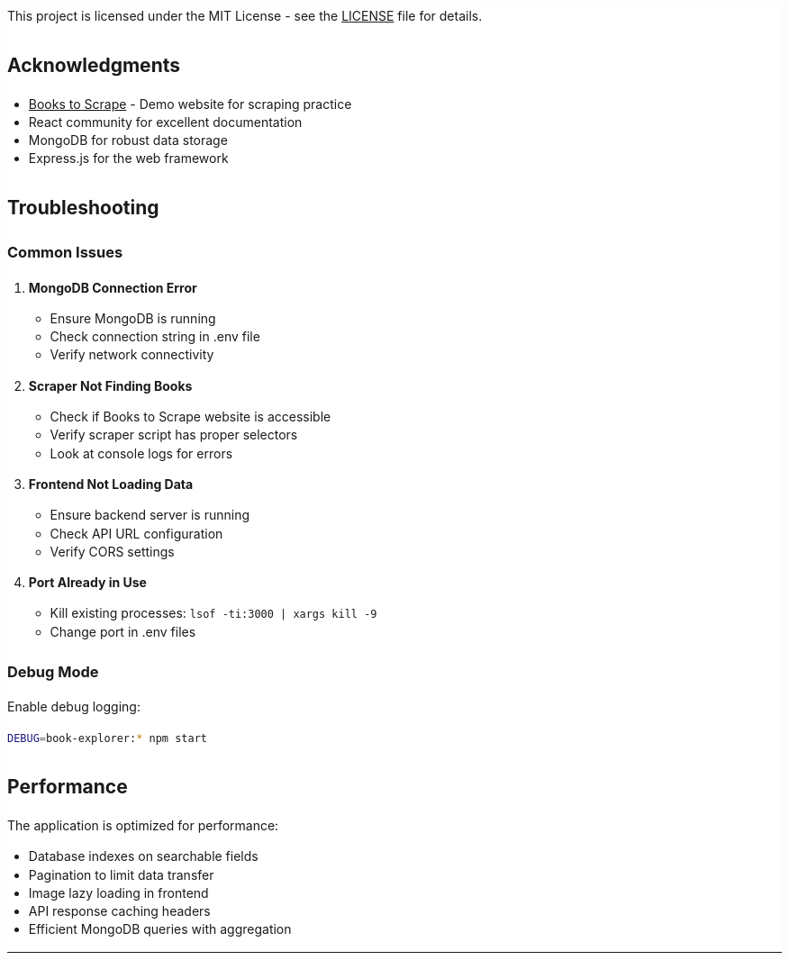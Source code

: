 This project is licensed under the MIT License - see the [LICENSE](LICENSE) file for details.

## Acknowledgments

- [Books to Scrape](https://books.toscrape.com/) - Demo website for scraping practice
- React community for excellent documentation
- MongoDB for robust data storage
- Express.js for the web framework

## Troubleshooting

### Common Issues

1. **MongoDB Connection Error**

   - Ensure MongoDB is running
   - Check connection string in .env file
   - Verify network connectivity

2. **Scraper Not Finding Books**

   - Check if Books to Scrape website is accessible
   - Verify scraper script has proper selectors
   - Look at console logs for errors

3. **Frontend Not Loading Data**

   - Ensure backend server is running
   - Check API URL configuration
   - Verify CORS settings

4. **Port Already in Use**
   - Kill existing processes: `lsof -ti:3000 | xargs kill -9`
   - Change port in .env files

### Debug Mode

Enable debug logging:

```bash
DEBUG=book-explorer:* npm start
```

## Performance

The application is optimized for performance:

- Database indexes on searchable fields
- Pagination to limit data transfer
- Image lazy loading in frontend
- API response caching headers
- Efficient MongoDB queries with aggregation

---
